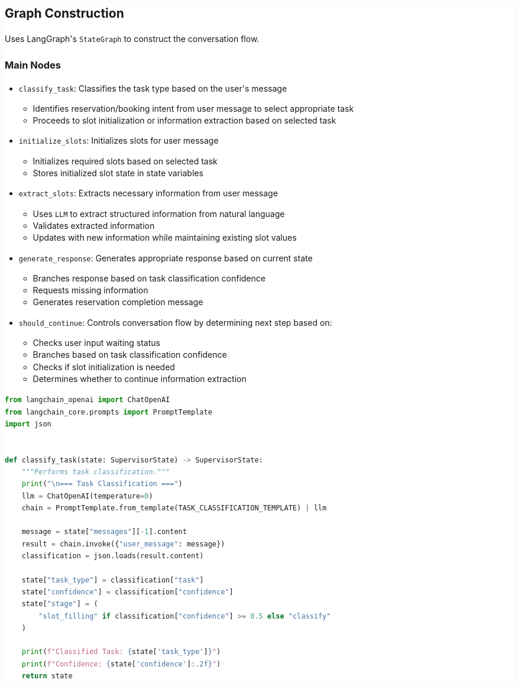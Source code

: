 ## Graph Construction

Uses LangGraph's ```StateGraph``` to construct the conversation flow.


### Main Nodes
- ```classify_task```: Classifies the task type based on the user's message
    - Identifies reservation/booking intent from user message to select appropriate task
    - Proceeds to slot initialization or information extraction based on selected task


- ```initialize_slots```: Initializes slots for user message
    - Initializes required slots based on selected task
    - Stores initialized slot state in state variables


- ```extract_slots```: Extracts necessary information from user message
    - Uses ```LLM``` to extract structured information from natural language
    - Validates extracted information
    - Updates with new information while maintaining existing slot values


- ```generate_response```: Generates appropriate response based on current state
    - Branches response based on task classification confidence
    - Requests missing information
    - Generates reservation completion message
    

- ```should_continue```: Controls conversation flow by determining next step based on:
    - Checks user input waiting status
    - Branches based on task classification confidence
    - Checks if slot initialization is needed
    - Determines whether to continue information extraction

```python
from langchain_openai import ChatOpenAI
from langchain_core.prompts import PromptTemplate
import json


def classify_task(state: SupervisorState) -> SupervisorState:
    """Performs task classification."""
    print("\n=== Task Classification ===")
    llm = ChatOpenAI(temperature=0)
    chain = PromptTemplate.from_template(TASK_CLASSIFICATION_TEMPLATE) | llm

    message = state["messages"][-1].content
    result = chain.invoke({"user_message": message})
    classification = json.loads(result.content)

    state["task_type"] = classification["task"]
    state["confidence"] = classification["confidence"]
    state["stage"] = (
        "slot_filling" if classification["confidence"] >= 0.5 else "classify"
    )

    print(f"Classified Task: {state['task_type']}")
    print(f"Confidence: {state['confidence']:.2f}")
    return state
```
